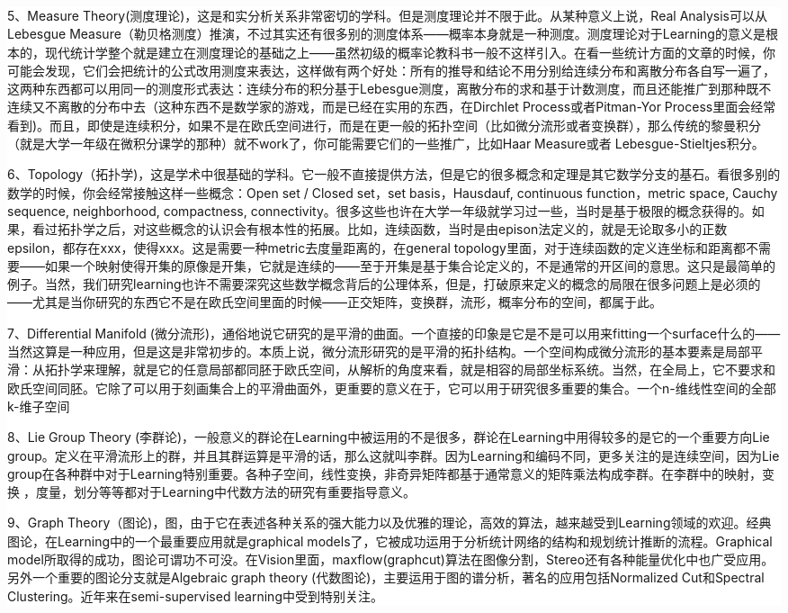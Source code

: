 5、Measure Theory(测度理论)，这是和实分析关系非常密切的学科。但是测度理论并不限于此。从某种意义上说，Real Analysis可以从Lebesgue Measure（勒贝格测度）推演，不过其实还有很多别的测度体系——概率本身就是一种测度。测度理论对于Learning的意义是根本的，现代统计学整个就是建立在测度理论的基础之上——虽然初级的概率论教科书一般不这样引入。在看一些统计方面的文章的时候，你可能会发现，它们会把统计的公式改用测度来表达，这样做有两个好处：所有的推导和结论不用分别给连续分布和离散分布各自写一遍了，这两种东西都可以用同一的测度形式表达：连续分布的积分基于Lebesgue测度，离散分布的求和基于计数测度，而且还能推广到那种既不连续又不离散的分布中去（这种东西不是数学家的游戏，而是已经在实用的东西，在Dirchlet Process或者Pitman-Yor Process里面会经常看到)。而且，即使是连续积分，如果不是在欧氏空间进行，而是在更一般的拓扑空间（比如微分流形或者变换群），那么传统的黎曼积分（就是大学一年级在微积分课学的那种）就不work了，你可能需要它们的一些推广，比如Haar Measure或者 Lebesgue-Stieltjes积分。

6、Topology（拓扑学)，这是学术中很基础的学科。它一般不直接提供方法，但是它的很多概念和定理是其它数学分支的基石。看很多别的数学的时候，你会经常接触这样一些概念：Open set / Closed set，set basis，Hausdauf, continuous function，metric space, Cauchy sequence, neighborhood, compactness, connectivity。很多这些也许在大学一年级就学习过一些，当时是基于极限的概念获得的。如果，看过拓扑学之后，对这些概念的认识会有根本性的拓展。比如，连续函数，当时是由epison法定义的，就是无论取多小的正数epsilon，都存在xxx，使得xxx。这是需要一种metric去度量距离的，在general topology里面，对于连续函数的定义连坐标和距离都不需要——如果一个映射使得开集的原像是开集，它就是连续的——至于开集是基于集合论定义的，不是通常的开区间的意思。这只是最简单的例子。当然，我们研究learning也许不需要深究这些数学概念背后的公理体系，但是，打破原来定义的概念的局限在很多问题上是必须的——尤其是当你研究的东西它不是在欧氏空间里面的时候——正交矩阵，变换群，流形，概率分布的空间，都属于此。

7、Differential Manifold (微分流形)，通俗地说它研究的是平滑的曲面。一个直接的印象是它是不是可以用来fitting一个surface什么的——当然这算是一种应用，但是这是非常初步的。本质上说，微分流形研究的是平滑的拓扑结构。一个空间构成微分流形的基本要素是局部平滑：从拓扑学来理解，就是它的任意局部都同胚于欧氏空间，从解析的角度来看，就是相容的局部坐标系统。当然，在全局上，它不要求和欧氏空间同胚。它除了可以用于刻画集合上的平滑曲面外，更重要的意义在于，它可以用于研究很多重要的集合。一个n-维线性空间的全部k-维子空间

8、Lie Group Theory (李群论)，一般意义的群论在Learning中被运用的不是很多，群论在Learning中用得较多的是它的一个重要方向Lie group。定义在平滑流形上的群，并且其群运算是平滑的话，那么这就叫李群。因为Learning和编码不同，更多关注的是连续空间，因为Lie group在各种群中对于Learning特别重要。各种子空间，线性变换，非奇异矩阵都基于通常意义的矩阵乘法构成李群。在李群中的映射，变换
，度量，划分等等都对于Learning中代数方法的研究有重要指导意义。

9、Graph Theory（图论)，图，由于它在表述各种关系的强大能力以及优雅的理论，高效的算法，越来越受到Learning领域的欢迎。经典图论，在Learning中的一个最重要应用就是graphical models了，它被成功运用于分析统计网络的结构和规划统计推断的流程。Graphical model所取得的成功，图论可谓功不可没。在Vision里面，maxflow(graphcut)算法在图像分割，Stereo还有各种能量优化中也广受应用。另外一个重要的图论分支就是Algebraic graph theory (代数图论)，主要运用于图的谱分析，著名的应用包括Normalized Cut和Spectral Clustering。近年来在semi-supervised learning中受到特别关注。
